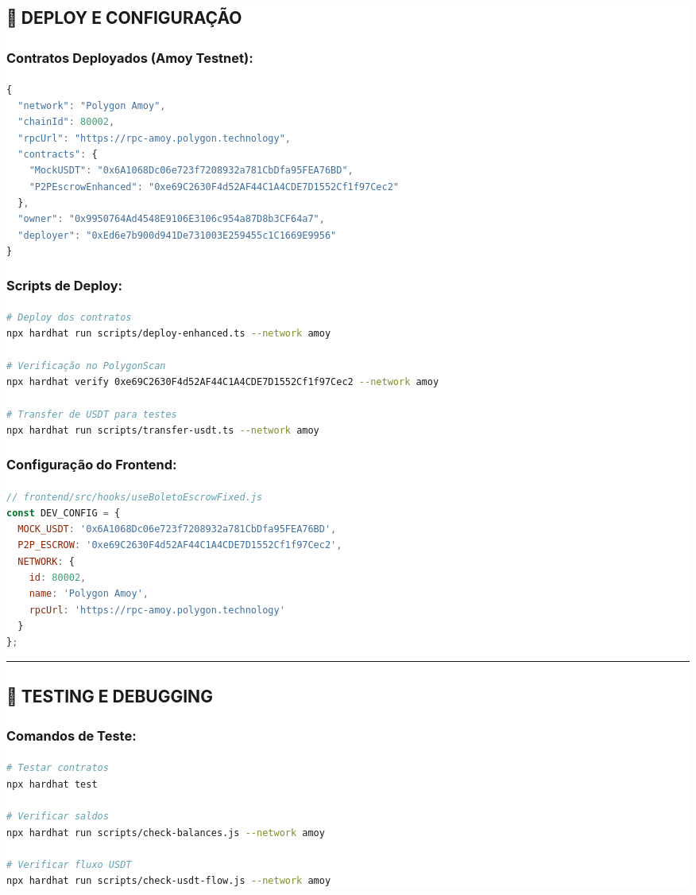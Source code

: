 
## 🚀 **DEPLOY E CONFIGURAÇÃO**

### **Contratos Deployados (Amoy Testnet):**
```javascript
{
  "network": "Polygon Amoy",
  "chainId": 80002,
  "rpcUrl": "https://rpc-amoy.polygon.technology",
  "contracts": {
    "MockUSDT": "0x6A1068Dc06e723f7208932a781CbDfa95FEA76BD",
    "P2PEscrowEnhanced": "0xe69C2630F4d52AF44C1A4CDE7D1552Cf1f97Cec2"
  },
  "owner": "0x9950764Ad4548E9106E3106c954a87D8b3CF64a7",
  "deployer": "0xEd6e7b900d941De731003E259455c1C1669E9956"
}
```

### **Scripts de Deploy:**
```bash
# Deploy dos contratos
npx hardhat run scripts/deploy-enhanced.ts --network amoy

# Verificação no PolygonScan
npx hardhat verify 0xe69C2630F4d52AF44C1A4CDE7D1552Cf1f97Cec2 --network amoy

# Transfer de USDT para testes
npx hardhat run scripts/transfer-usdt.ts --network amoy
```

### **Configuração do Frontend:**
```javascript
// frontend/src/hooks/useBoletoEscrowFixed.js
const DEV_CONFIG = {
  MOCK_USDT: '0x6A1068Dc06e723f7208932a781CbDfa95FEA76BD',
  P2P_ESCROW: '0xe69C2630F4d52AF44C1A4CDE7D1552Cf1f97Cec2',
  NETWORK: {
    id: 80002,
    name: 'Polygon Amoy',
    rpcUrl: 'https://rpc-amoy.polygon.technology'
  }
};
```

---

## 🧪 **TESTING E DEBUGGING**

### **Comandos de Teste:**
```bash
# Testar contratos
npx hardhat test

# Verificar saldos
npx hardhat run scripts/check-balances.js --network amoy

# Verificar fluxo USDT
npx hardhat run scripts/check-usdt-flow.js --network amoy
```
